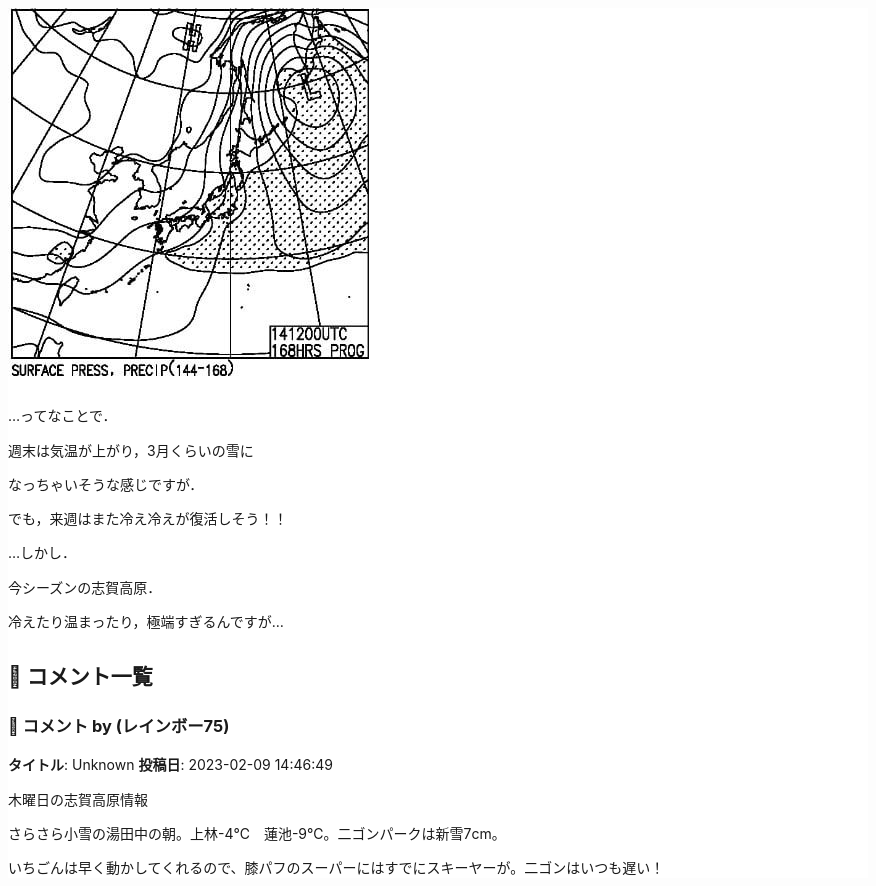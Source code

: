 ![1b807548a3238f37b0f523f817cceb4a.jpg](images/1b807548a3238f37b0f523f817cceb4a.jpg)







…ってなことで．


週末は気温が上がり，3月くらいの雪に


なっちゃいそうな感じですが．


でも，来週はまた冷え冷えが復活しそう！！





…しかし．


今シーズンの志賀高原．


冷えたり温まったり，極端すぎるんですが…

## 💬 コメント一覧

### 💬 コメント by (レインボー75)
**タイトル**: Unknown
**投稿日**: 2023-02-09 14:46:49

木曜日の志賀高原情報

さらさら小雪の湯田中の朝。上林-4℃　蓮池-9℃。二ゴンパークは新雪7cm。

いちごんは早く動かしてくれるので、膝パフのスーパーにはすでにスキーヤーが。二ゴンはいつも遅い！
